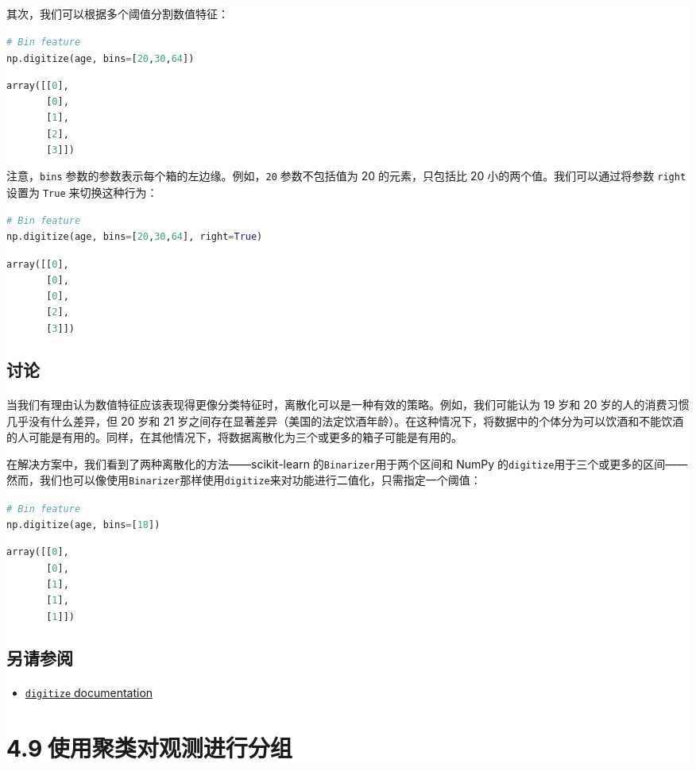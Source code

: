 其次，我们可以根据多个阈值分割数值特征：

```py
# Bin feature
np.digitize(age, bins=[20,30,64])
```

```py
array([[0],
       [0],
       [1],
       [2],
       [3]])
```

注意，`bins` 参数的参数表示每个箱的左边缘。例如，`20` 参数不包括值为 20 的元素，只包括比 20 小的两个值。我们可以通过将参数 `right` 设置为 `True` 来切换这种行为：

```py
# Bin feature
np.digitize(age, bins=[20,30,64], right=True)
```

```py
array([[0],
       [0],
       [0],
       [2],
       [3]])
```

## 讨论

当我们有理由认为数值特征应该表现得更像分类特征时，离散化可以是一种有效的策略。例如，我们可能认为 19 岁和 20 岁的人的消费习惯几乎没有什么差异，但 20 岁和 21 岁之间存在显著差异（美国的法定饮酒年龄）。在这种情况下，将数据中的个体分为可以饮酒和不能饮酒的人可能是有用的。同样，在其他情况下，将数据离散化为三个或更多的箱子可能是有用的。

在解决方案中，我们看到了两种离散化的方法——scikit-learn 的`Binarizer`用于两个区间和 NumPy 的`digitize`用于三个或更多的区间——然而，我们也可以像使用`Binarizer`那样使用`digitize`来对功能进行二值化，只需指定一个阈值：

```py
# Bin feature
np.digitize(age, bins=[18])
```

```py
array([[0],
       [0],
       [1],
       [1],
       [1]])
```

## 另请参阅

+   [`digitize` documentation](https://oreil.ly/KipXX)

# 4.9 使用聚类对观测进行分组
